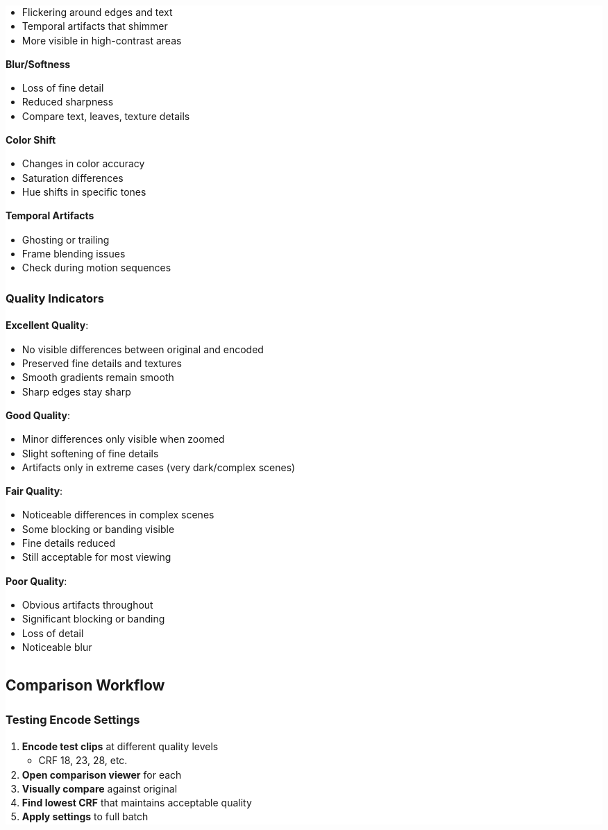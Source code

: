 * Flickering around edges and text
* Temporal artifacts that shimmer
* More visible in high-contrast areas

**Blur/Softness**

* Loss of fine detail
* Reduced sharpness
* Compare text, leaves, texture details

**Color Shift**

* Changes in color accuracy
* Saturation differences
* Hue shifts in specific tones

**Temporal Artifacts**

* Ghosting or trailing
* Frame blending issues
* Check during motion sequences

### Quality Indicators

**Excellent Quality**:

* No visible differences between original and encoded
* Preserved fine details and textures
* Smooth gradients remain smooth
* Sharp edges stay sharp

**Good Quality**:

* Minor differences only visible when zoomed
* Slight softening of fine details
* Artifacts only in extreme cases (very dark/complex scenes)

**Fair Quality**:

* Noticeable differences in complex scenes
* Some blocking or banding visible
* Fine details reduced
* Still acceptable for most viewing

**Poor Quality**:

* Obvious artifacts throughout
* Significant blocking or banding
* Loss of detail
* Noticeable blur

## Comparison Workflow

### Testing Encode Settings

1. **Encode test clips** at different quality levels
   * CRF 18, 23, 28, etc.
2. **Open comparison viewer** for each
3. **Visually compare** against original
4. **Find lowest CRF** that maintains acceptable quality
5. **Apply settings** to full batch
